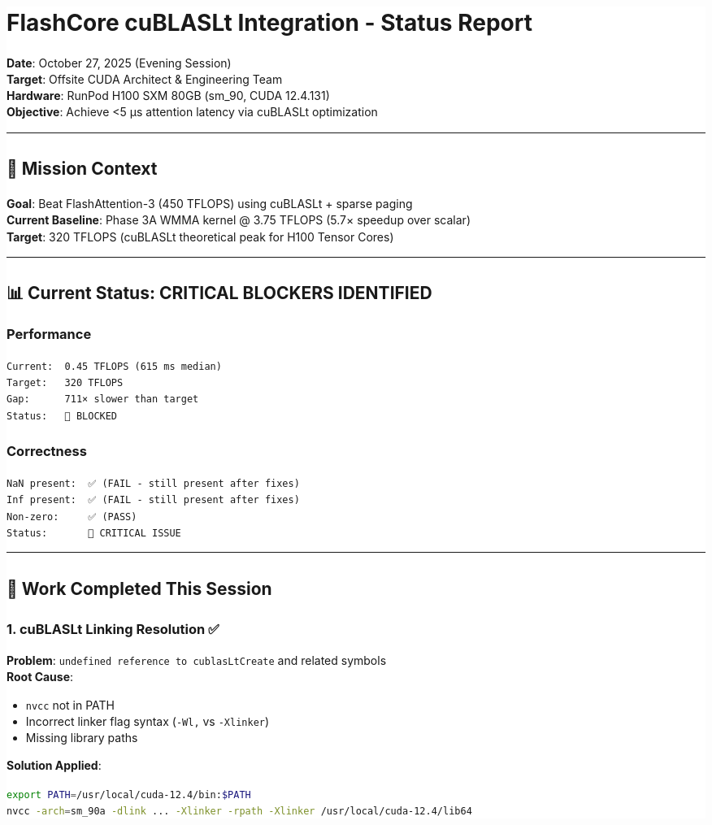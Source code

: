 # FlashCore cuBLASLt Integration - Status Report
**Date**: October 27, 2025 (Evening Session)  
**Target**: Offsite CUDA Architect & Engineering Team  
**Hardware**: RunPod H100 SXM 80GB (sm_90, CUDA 12.4.131)  
**Objective**: Achieve <5 μs attention latency via cuBLASLt optimization

---

## 🎯 **Mission Context**

**Goal**: Beat FlashAttention-3 (450 TFLOPS) using cuBLASLt + sparse paging  
**Current Baseline**: Phase 3A WMMA kernel @ 3.75 TFLOPS (5.7× speedup over scalar)  
**Target**: 320 TFLOPS (cuBLASLt theoretical peak for H100 Tensor Cores)

---

## 📊 **Current Status: CRITICAL BLOCKERS IDENTIFIED**

### **Performance**
```
Current:  0.45 TFLOPS (615 ms median)
Target:   320 TFLOPS
Gap:      711× slower than target
Status:   🔴 BLOCKED
```

### **Correctness**
```
NaN present:  ✅ (FAIL - still present after fixes)
Inf present:  ✅ (FAIL - still present after fixes)
Non-zero:     ✅ (PASS)
Status:       🔴 CRITICAL ISSUE
```

---

## 🔧 **Work Completed This Session**

### **1. cuBLASLt Linking Resolution** ✅
**Problem**: `undefined reference to cublasLtCreate` and related symbols  
**Root Cause**: 
- `nvcc` not in PATH
- Incorrect linker flag syntax (`-Wl,` vs `-Xlinker`)
- Missing library paths

**Solution Applied**:
```bash
export PATH=/usr/local/cuda-12.4/bin:$PATH
nvcc -arch=sm_90a -dlink ... -Xlinker -rpath -Xlinker /usr/local/cuda-12.4/lib64
```
